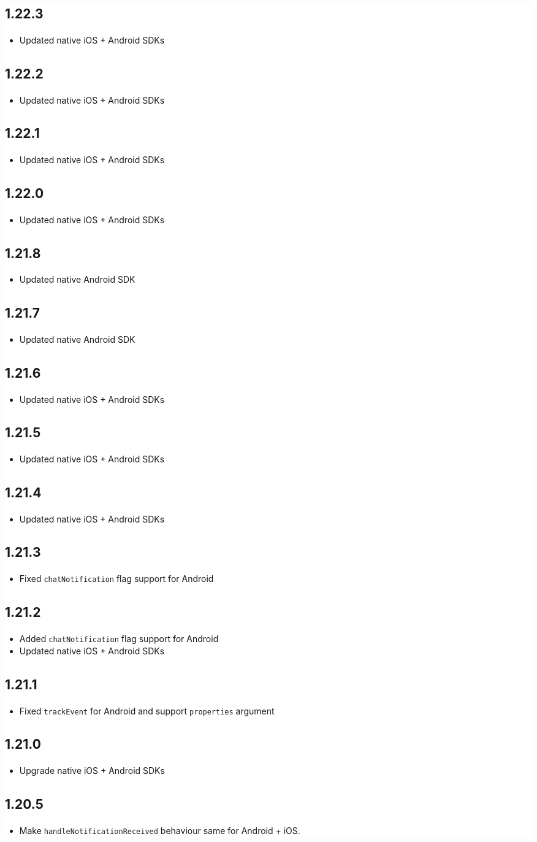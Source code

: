 ## 1.22.3
* Updated native iOS + Android SDKs

## 1.22.2
* Updated native iOS + Android SDKs

## 1.22.1
* Updated native iOS + Android SDKs

## 1.22.0
* Updated native iOS + Android SDKs

## 1.21.8
* Updated native Android SDK

## 1.21.7
* Updated native Android SDK

## 1.21.6
* Updated native iOS + Android SDKs

## 1.21.5
* Updated native iOS + Android SDKs

## 1.21.4
* Updated native iOS + Android SDKs

## 1.21.3
* Fixed `chatNotification` flag support for Android

## 1.21.2
* Added `chatNotification` flag support for Android
* Updated native iOS + Android SDKs

## 1.21.1
* Fixed `trackEvent` for Android and support `properties` argument

## 1.21.0
* Upgrade native iOS + Android SDKs

## 1.20.5
* Make `handleNotificationReceived` behaviour same for Android + iOS.
